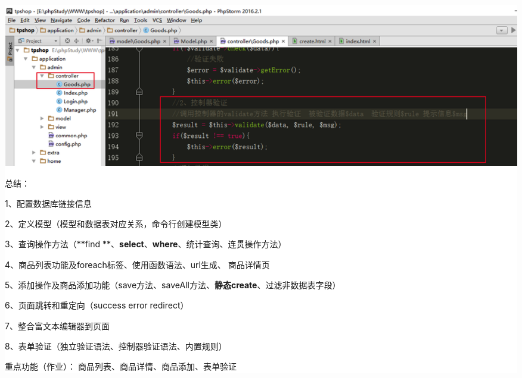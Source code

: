 ![image-20190705231012653](./img/image-20190705231012653.png)

 

总结：

1、配置数据库链接信息

2、定义模型（模型和数据表对应关系，命令行创建模型类）

3、查询操作方法（**find **、**select**、**where**、统计查询、连贯操作方法）

4、商品列表功能及foreach标签、使用函数语法、url生成、 商品详情页

5、添加操作及商品添加功能（save方法、saveAll方法、**静态create**、过滤非数据表字段）

6、页面跳转和重定向（success  error   redirect）

7、整合富文本编辑器到页面

8、表单验证（独立验证语法、控制器验证语法、内置规则）



重点功能（作业）： 商品列表、商品详情、商品添加、表单验证